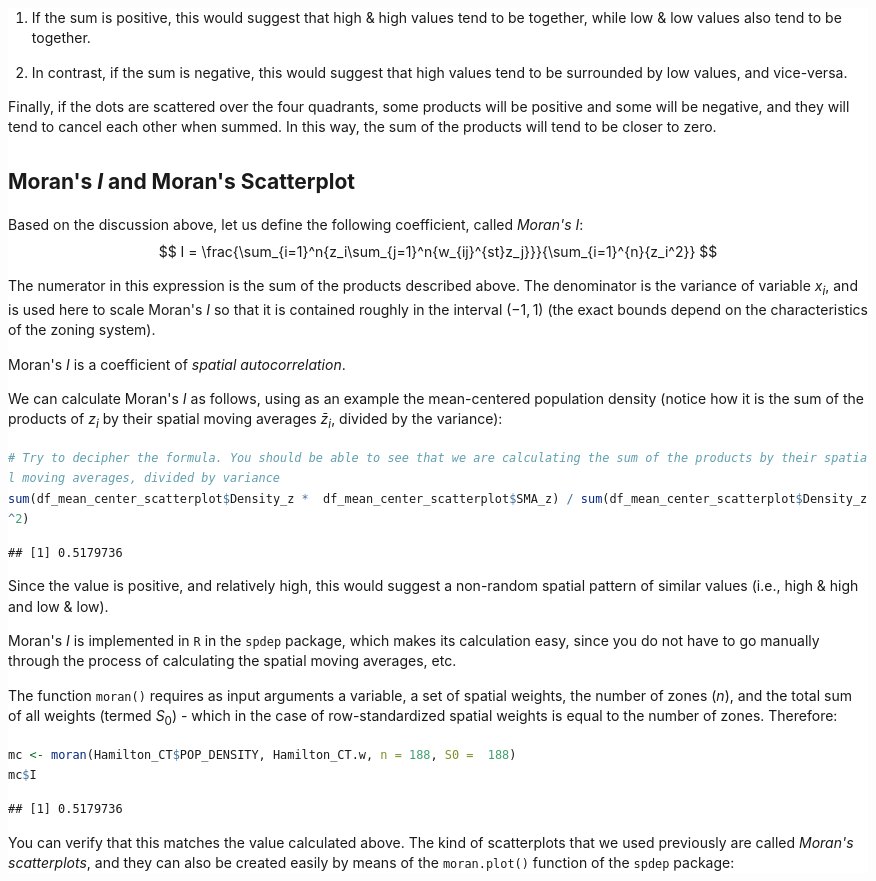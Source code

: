 1. If the sum is positive, this would suggest that high & high values tend to be together, while low & low values also tend to be together.

2. In contrast, if the sum is negative, this would suggest that high values tend to be surrounded by low values, and vice-versa.

Finally, if the dots are scattered over the four quadrants, some products will be positive and some will be negative, and they will tend to cancel each other when summed. In this way, the sum of the products will tend to be closer to zero.

## Moran's $I$ and Moran's Scatterplot

Based on the discussion above, let us define the following coefficient, called _Moran's I_:
$$
I = \frac{\sum_{i=1}^n{z_i\sum_{j=1}^n{w_{ij}^{st}z_j}}}{\sum_{i=1}^{n}{z_i^2}}
$$

The numerator in this expression is the sum of the products described above. The denominator is the variance of variable $x_i$, and is used here to scale Moran's $I$ so that it is contained roughly in the interval $(-1, 1)$ (the exact bounds depend on the characteristics of the zoning system).

Moran's $I$ is a coefficient of _spatial autocorrelation_.

We can calculate Moran's $I$ as follows, using as an example the mean-centered population density (notice how it is the sum of the products of $z_i$ by their spatial moving averages $\bar{z}_i$, divided by the variance):

```r
# Try to decipher the formula. You should be able to see that we are calculating the sum of the products by their spatial moving averages, divided by variance
sum(df_mean_center_scatterplot$Density_z *  df_mean_center_scatterplot$SMA_z) / sum(df_mean_center_scatterplot$Density_z^2)
```

```
## [1] 0.5179736
```

Since the value is positive, and relatively high, this would suggest a non-random spatial pattern of similar values (i.e., high & high and low & low).

Moran's $I$ is implemented in `R` in the `spdep` package, which makes its calculation easy, since you do not have to go manually through the process of calculating the spatial moving averages, etc.

The function `moran()` requires as input arguments a variable, a set of spatial weights, the number of zones ($n$), and the total sum of all weights (termed $S_0$) - which in the case of row-standardized spatial weights is equal to the number of zones. Therefore:

```r
mc <- moran(Hamilton_CT$POP_DENSITY, Hamilton_CT.w, n = 188, S0 =  188)
mc$I
```

```
## [1] 0.5179736
```

You can verify that this matches the value calculated above. The kind of scatterplots that we used previously are called _Moran's scatterplots_, and they can also be created easily by means of the `moran.plot()` function of the `spdep` package:
